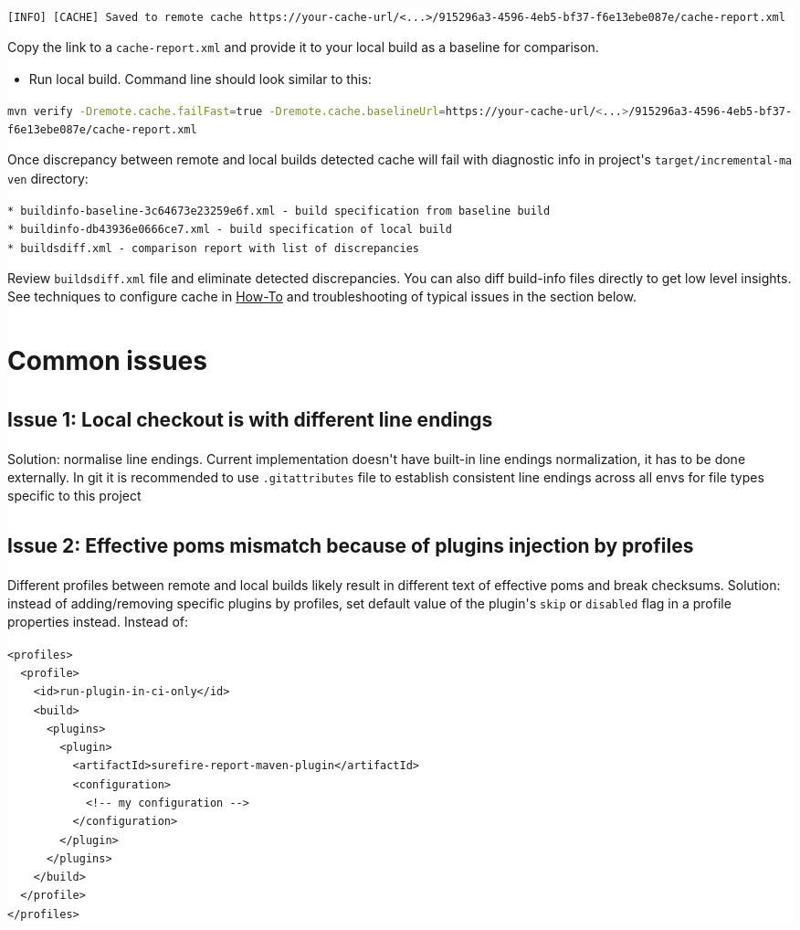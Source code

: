 ```
[INFO] [CACHE] Saved to remote cache https://your-cache-url/<...>/915296a3-4596-4eb5-bf37-f6e13ebe087e/cache-report.xml
```

Copy the link to a `cache-report.xml` and provide it to your local build as a baseline for comparison.

* Run local build. Command line should look similar to this:

```bash
mvn verify -Dremote.cache.failFast=true -Dremote.cache.baselineUrl=https://your-cache-url/<...>/915296a3-4596-4eb5-bf37-f6e13ebe087e/cache-report.xml
```

Once discrepancy between remote and local builds detected cache will fail with diagnostic info in
project's `target/incremental-maven` directory:

```
* buildinfo-baseline-3c64673e23259e6f.xml - build specification from baseline build
* buildinfo-db43936e0666ce7.xml - build specification of local build
* buildsdiff.xml - comparison report with list of discrepancies 
```

Review `buildsdiff.xml` file and eliminate detected discrepancies. You can also diff build-info files directly to get
low level insights. See techniques to configure cache in [How-To](CACHE-HOWTO.md) and troubleshooting of typical issues
in the section below.

# Common issues

## Issue 1: Local checkout is with different line endings

Solution: normalise line endings. Current implementation doesn't have built-in line endings normalization, it has to be
done externally. In git it is recommended to use `.gitattributes` file to establish consistent line endings across all
envs for file types specific to this project

## Issue 2: Effective poms mismatch because of plugins injection by profiles

Different profiles between remote and local builds likely result in different text of effective poms and break
checksums. Solution: instead of adding/removing specific plugins by profiles, set default value of the plugin's `skip`
or `disabled` flag in a profile properties instead. Instead of:

  ```
  <profiles>
    <profile>
      <id>run-plugin-in-ci-only</id>
      <build>
        <plugins>
          <plugin>
            <artifactId>surefire-report-maven-plugin</artifactId>
            <configuration>
              <!-- my configuration -->
            </configuration>
          </plugin>
        </plugins>
      </build>
    </profile>
  </profiles>
  ```
